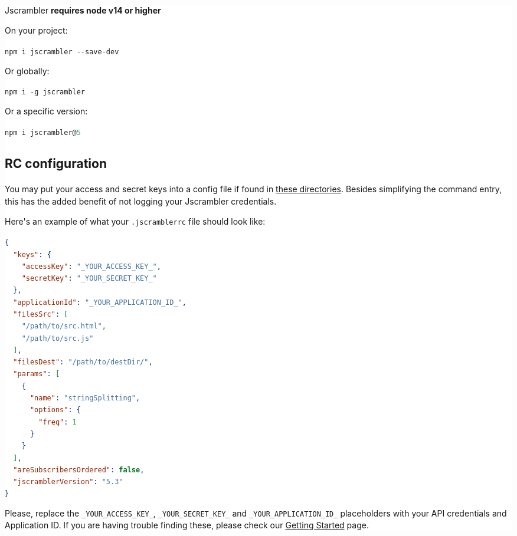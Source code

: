 Jscrambler **requires node v14 or higher**

On your project:

```js
npm i jscrambler --save-dev
```

Or globally:

```js
npm i -g jscrambler
```

Or a specific version:

```js
npm i jscrambler@5
```

## RC configuration
You may put your access and secret keys into a config file if found in [these directories](https://github.com/dominictarr/rc#standards). Besides simplifying the command entry, this has the added benefit of not logging your Jscrambler credentials.

Here's an example of what your `.jscramblerrc` file should look like:

```json
{
  "keys": {
    "accessKey": "_YOUR_ACCESS_KEY_",
    "secretKey": "_YOUR_SECRET_KEY_"
  },
  "applicationId": "_YOUR_APPLICATION_ID_",
  "filesSrc": [
    "/path/to/src.html",
    "/path/to/src.js"
  ],
  "filesDest": "/path/to/destDir/",
  "params": [
    {
      "name": "stringSplitting",
      "options": {
        "freq": 1
      }
    }
  ],
  "areSubscribersOrdered": false,
  "jscramblerVersion": "5.3"
}
```

Please, replace the `_YOUR_ACCESS_KEY_`, `_YOUR_SECRET_KEY_` and `_YOUR_APPLICATION_ID_` placeholders with your API credentials and Application ID. If you are having trouble finding these, please check our [Getting Started](https://docs.jscrambler.com/code-integrity/getting-started) page.
